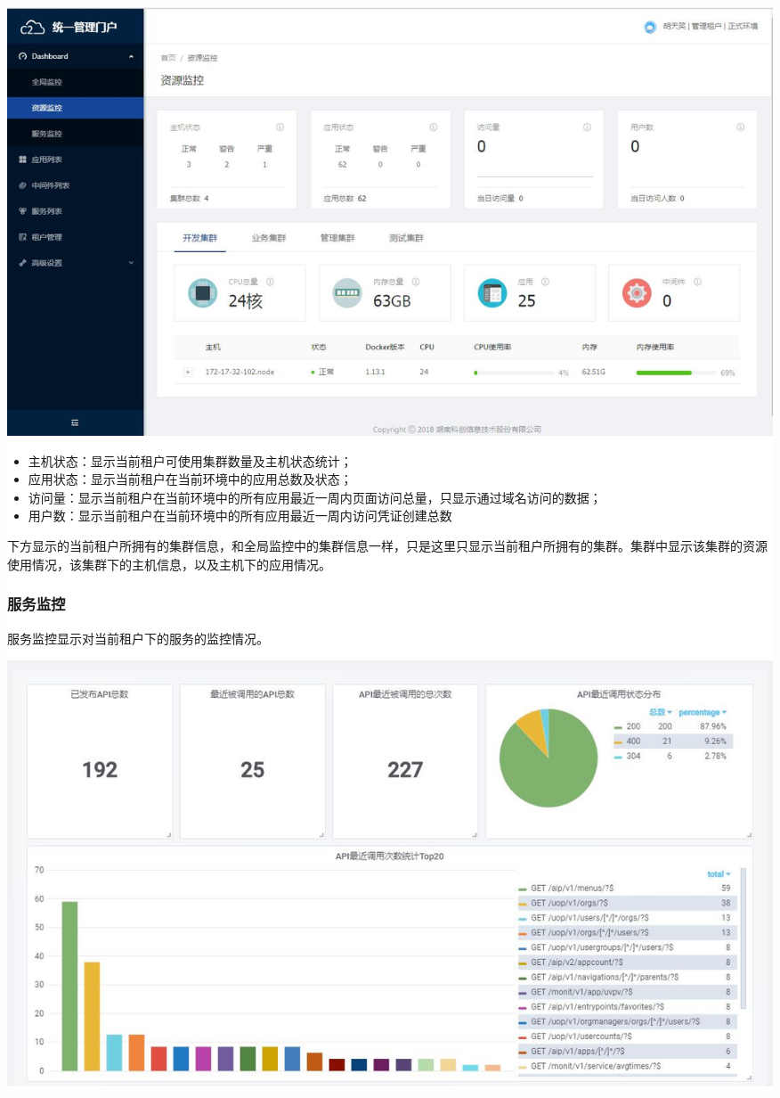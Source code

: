 ![guide-resmonit](assets/images/doc/guide-resmonit.jpg)

- 主机状态：显示当前租户可使用集群数量及主机状态统计；  
- 应用状态：显示当前租户在当前环境中的应用总数及状态；
- 访问量：显示当前租户在当前环境中的所有应用最近一周内页面访问总量，只显示通过域名访问的数据；
- 用户数：显示当前租户在当前环境中的所有应用最近一周内访问凭证创建总数

下方显示的当前租户所拥有的集群信息，和全局监控中的集群信息一样，只是这里只显示当前租户所拥有的集群。集群中显示该集群的资源使用情况，该集群下的主机信息，以及主机下的应用情况。

### <span id = "api">服务监控</span>

服务监控显示对当前租户下的服务的监控情况。

![guide-servicemoni](assets/images/doc/guide-servicemoni.jpg)
